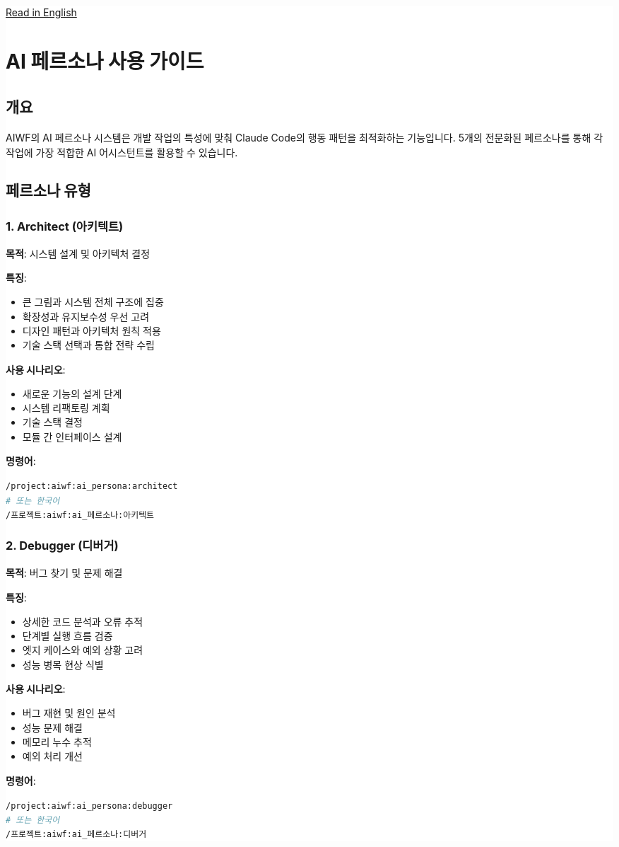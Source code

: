 [Read in English](ai-personas-guide.md)

# AI 페르소나 사용 가이드

## 개요

AIWF의 AI 페르소나 시스템은 개발 작업의 특성에 맞춰 Claude Code의 행동 패턴을 최적화하는 기능입니다. 5개의 전문화된 페르소나를 통해 각 작업에 가장 적합한 AI 어시스턴트를 활용할 수 있습니다.

## 페르소나 유형

### 1. Architect (아키텍트)
**목적**: 시스템 설계 및 아키텍처 결정

**특징**:
- 큰 그림과 시스템 전체 구조에 집중
- 확장성과 유지보수성 우선 고려
- 디자인 패턴과 아키텍처 원칙 적용
- 기술 스택 선택과 통합 전략 수립

**사용 시나리오**:
- 새로운 기능의 설계 단계
- 시스템 리팩토링 계획
- 기술 스택 결정
- 모듈 간 인터페이스 설계

**명령어**:
```bash
/project:aiwf:ai_persona:architect
# 또는 한국어
/프로젝트:aiwf:ai_페르소나:아키텍트
```

### 2. Debugger (디버거)
**목적**: 버그 찾기 및 문제 해결

**특징**:
- 상세한 코드 분석과 오류 추적
- 단계별 실행 흐름 검증
- 엣지 케이스와 예외 상황 고려
- 성능 병목 현상 식별

**사용 시나리오**:
- 버그 재현 및 원인 분석
- 성능 문제 해결
- 메모리 누수 추적
- 예외 처리 개선

**명령어**:
```bash
/project:aiwf:ai_persona:debugger
# 또는 한국어
/프로젝트:aiwf:ai_페르소나:디버거
```
